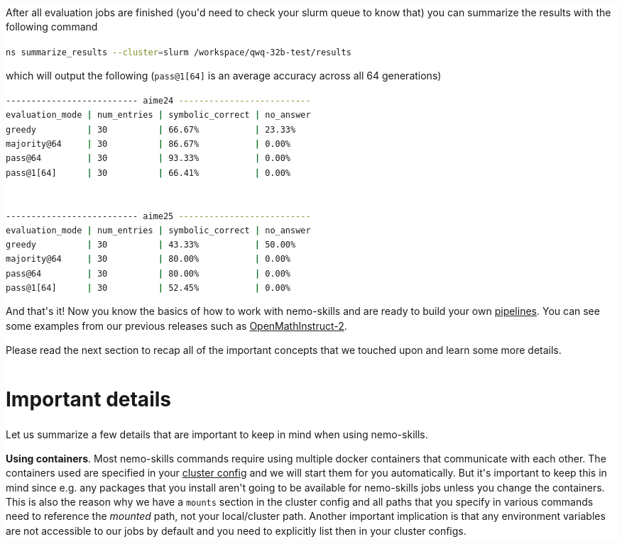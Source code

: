 After all evaluation jobs are finished (you'd need to check your slurm queue to know that) you can summarize the results
with the following command

```bash
ns summarize_results --cluster=slurm /workspace/qwq-32b-test/results
```

which will output the following (`pass@1[64]` is an average accuracy across all 64 generations)

```bash
-------------------------- aime24 --------------------------
evaluation_mode | num_entries | symbolic_correct | no_answer
greedy          | 30          | 66.67%           | 23.33%
majority@64     | 30          | 86.67%           | 0.00%
pass@64         | 30          | 93.33%           | 0.00%
pass@1[64]      | 30          | 66.41%           | 0.00%


-------------------------- aime25 --------------------------
evaluation_mode | num_entries | symbolic_correct | no_answer
greedy          | 30          | 43.33%           | 50.00%
majority@64     | 30          | 80.00%           | 0.00%
pass@64         | 30          | 80.00%           | 0.00%
pass@1[64]      | 30          | 52.45%           | 0.00%
```

And that's it! Now you know the basics of how to work with nemo-skills and are ready to build your own
[pipelines](../pipelines/index.md). You can see some examples from our previous releases such as
[OpenMathInstruct-2](../openmathinstruct2/index.md).

Please read the next section to recap all of the important concepts that we touched upon and learn some more details.


# Important details

Let us summarize a few details that are important to keep in mind when using nemo-skills.

**Using containers**. Most nemo-skills commands require using multiple docker containers that communicate with each
other. The containers used are specified in your [cluster config](./cluster-configs.md) and we will start them
for you automatically. But it's important to keep this in mind since e.g. any packages that you install
aren't going to be available for nemo-skills jobs unless you change the containers. This is also the reason why
we have a `mounts` section in the cluster config and all paths that you specify in various commands need to reference
the *mounted* path, not your local/cluster path. Another important implication is that any environment variables
are not accessible to our jobs by default and you need to explicitly list then in your cluster configs.


[^1]: Of course you can use a single mount if you'd like or define more than 2 mounts
[^2]: Adding support for other kinds of clusters should be straightforward - open an issue if you need that
[^3]: Any nemo-skills commands can be run from command-line or from Python with equivalent functionality